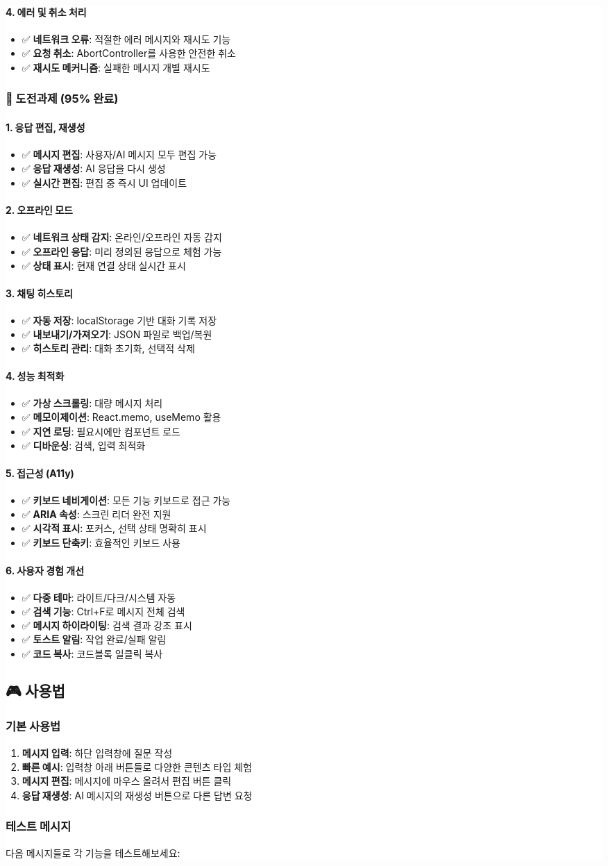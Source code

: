 #### 4. 에러 및 취소 처리
- ✅ **네트워크 오류**: 적절한 에러 메시지와 재시도 기능
- ✅ **요청 취소**: AbortController를 사용한 안전한 취소
- ✅ **재시도 메커니즘**: 실패한 메시지 개별 재시도

### 🎯 도전과제 (95% 완료)

#### 1. 응답 편집, 재생성
- ✅ **메시지 편집**: 사용자/AI 메시지 모두 편집 가능
- ✅ **응답 재생성**: AI 응답을 다시 생성
- ✅ **실시간 편집**: 편집 중 즉시 UI 업데이트

#### 2. 오프라인 모드
- ✅ **네트워크 상태 감지**: 온라인/오프라인 자동 감지
- ✅ **오프라인 응답**: 미리 정의된 응답으로 체험 가능
- ✅ **상태 표시**: 현재 연결 상태 실시간 표시

#### 3. 채팅 히스토리
- ✅ **자동 저장**: localStorage 기반 대화 기록 저장
- ✅ **내보내기/가져오기**: JSON 파일로 백업/복원
- ✅ **히스토리 관리**: 대화 초기화, 선택적 삭제

#### 4. 성능 최적화
- ✅ **가상 스크롤링**: 대량 메시지 처리
- ✅ **메모이제이션**: React.memo, useMemo 활용
- ✅ **지연 로딩**: 필요시에만 컴포넌트 로드
- ✅ **디바운싱**: 검색, 입력 최적화

#### 5. 접근성 (A11y)
- ✅ **키보드 네비게이션**: 모든 기능 키보드로 접근 가능
- ✅ **ARIA 속성**: 스크린 리더 완전 지원
- ✅ **시각적 표시**: 포커스, 선택 상태 명확히 표시
- ✅ **키보드 단축키**: 효율적인 키보드 사용

#### 6. 사용자 경험 개선
- ✅ **다중 테마**: 라이트/다크/시스템 자동
- ✅ **검색 기능**: Ctrl+F로 메시지 전체 검색
- ✅ **메시지 하이라이팅**: 검색 결과 강조 표시
- ✅ **토스트 알림**: 작업 완료/실패 알림
- ✅ **코드 복사**: 코드블록 일클릭 복사

## 🎮 사용법

### 기본 사용법
1. **메시지 입력**: 하단 입력창에 질문 작성
2. **빠른 예시**: 입력창 아래 버튼들로 다양한 콘텐츠 타입 체험
3. **메시지 편집**: 메시지에 마우스 올려서 편집 버튼 클릭
4. **응답 재생성**: AI 메시지의 재생성 버튼으로 다른 답변 요청

### 테스트 메시지
다음 메시지들로 각 기능을 테스트해보세요:
